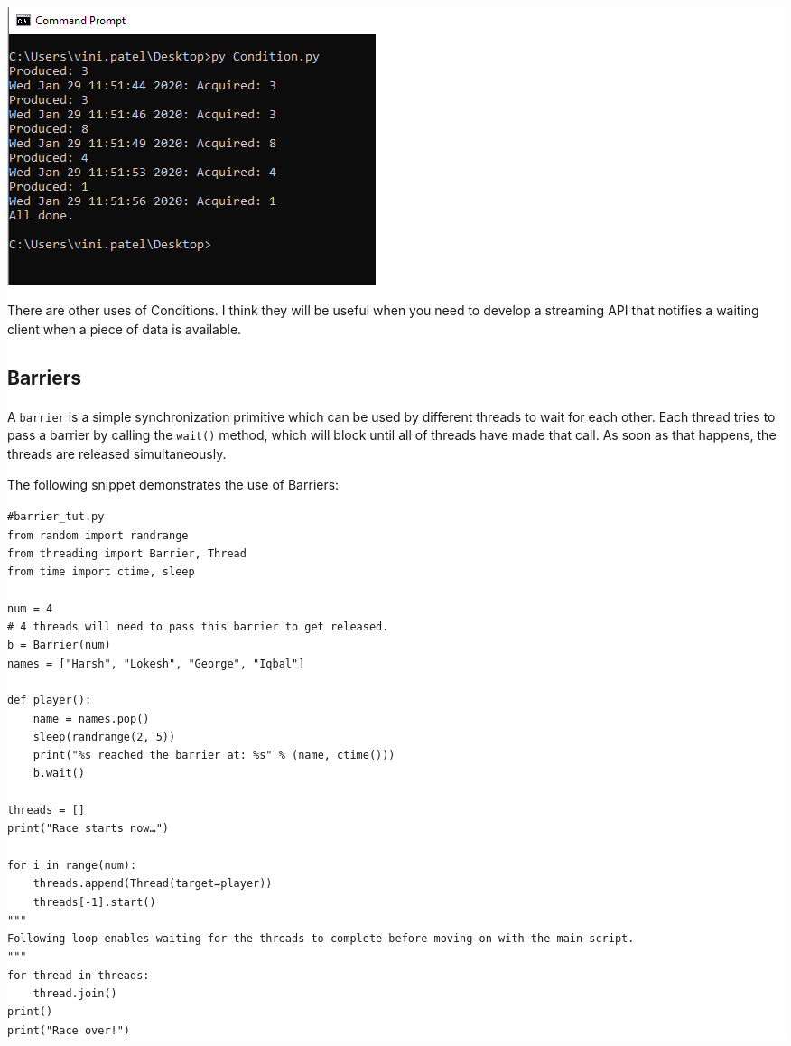 ![](Condition.PNG)

There are other uses of Conditions. I think they will be useful when you need to develop a streaming API that notifies a waiting client when a piece of data is available.

## Barriers

A `barrier` is a simple synchronization primitive which can be used by different threads to wait for each other. Each thread tries to pass a barrier by calling the `wait()` method, which will block until all of threads have made that call. As soon as that happens, the threads are released simultaneously. 

The following snippet demonstrates the use of Barriers:

```
#barrier_tut.py
from random import randrange
from threading import Barrier, Thread
from time import ctime, sleep

num = 4
# 4 threads will need to pass this barrier to get released.
b = Barrier(num)
names = ["Harsh", "Lokesh", "George", "Iqbal"]

def player():
    name = names.pop()
    sleep(randrange(2, 5))
    print("%s reached the barrier at: %s" % (name, ctime()))
    b.wait()
    
threads = []
print("Race starts now…")

for i in range(num):
    threads.append(Thread(target=player))
    threads[-1].start()
"""
Following loop enables waiting for the threads to complete before moving on with the main script.
"""
for thread in threads:
    thread.join()
print()
print("Race over!")
```
